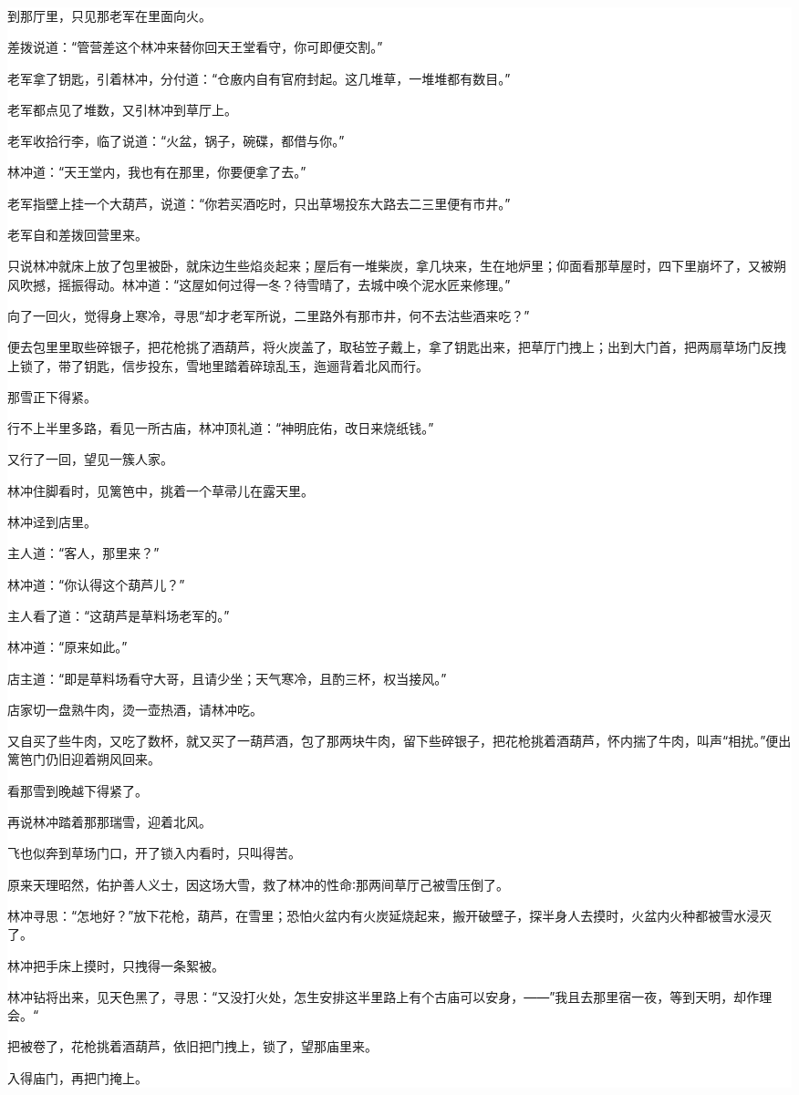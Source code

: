 到那厅里，只见那老军在里面向火。  

差拨说道：“管营差这个林冲来替你回天王堂看守，你可即便交割。”  

老军拿了钥匙，引着林冲，分付道：“仓廒内自有官府封起。这几堆草，一堆堆都有数目。”  

老军都点见了堆数，又引林冲到草厅上。  

老军收拾行李，临了说道：“火盆，锅子，碗碟，都借与你。”  

林冲道：“天王堂内，我也有在那里，你要便拿了去。”  

老军指壁上挂一个大葫芦，说道：“你若买酒吃时，只出草埸投东大路去二三里便有市井。”  

老军自和差拨回营里来。  

只说林冲就床上放了包里被卧，就床边生些焰炎起来；屋后有一堆柴炭，拿几块来，生在地炉里；仰面看那草屋时，四下里崩坏了，又被朔风吹撼，摇振得动。林冲道：“这屋如何过得一冬？待雪晴了，去城中唤个泥水匠来修理。”  

向了一回火，觉得身上寒冷，寻思“却才老军所说，二里路外有那市井，何不去沽些酒来吃？”  

便去包里里取些碎银子，把花枪挑了酒葫芦，将火炭盖了，取毡笠子戴上，拿了钥匙出来，把草厅门拽上；出到大门首，把两扇草场门反拽上锁了，带了钥匙，信步投东，雪地里踏着碎琼乱玉，迤逦背着北风而行。  

那雪正下得紧。  

行不上半里多路，看见一所古庙，林冲顶礼道：“神明庇佑，改日来烧纸钱。”  

又行了一回，望见一簇人家。  

林冲住脚看时，见篱笆中，挑着一个草帚儿在露天里。  

林冲迳到店里。  

主人道：“客人，那里来？”  

林冲道：“你认得这个葫芦儿？”  

主人看了道：“这葫芦是草料场老军的。”  

林冲道：“原来如此。”  

店主道：“即是草料场看守大哥，且请少坐；天气寒冷，且酌三杯，权当接风。”  

店家切一盘熟牛肉，烫一壶热酒，请林冲吃。  

又自买了些牛肉，又吃了数杯，就又买了一葫芦酒，包了那两块牛肉，留下些碎银子，把花枪挑着酒葫芦，怀内揣了牛肉，叫声“相扰。”便出篱笆门仍旧迎着朔风回来。  

看那雪到晚越下得紧了。  

再说林冲踏着那那瑞雪，迎着北风。  

飞也似奔到草场门口，开了锁入内看时，只叫得苦。  

原来天理昭然，佑护善人义士，因这场大雪，救了林冲的性命∶那两间草厅己被雪压倒了。  

林冲寻思：“怎地好？”放下花枪，葫芦，在雪里；恐怕火盆内有火炭延烧起来，搬开破壁子，探半身人去摸时，火盆内火种都被雪水浸灭了。  

林冲把手床上摸时，只拽得一条絮被。  

林冲钻将出来，见天色黑了，寻思：“又没打火处，怎生安排这半里路上有个古庙可以安身，——”我且去那里宿一夜，等到天明，却作理会。“  

把被卷了，花枪挑着酒葫芦，依旧把门拽上，锁了，望那庙里来。  

入得庙门，再把门掩上。  
